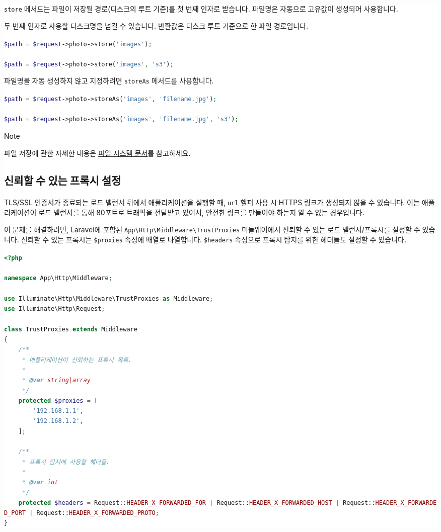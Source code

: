 `store` 메서드는 파일이 저장될 경로(디스크의 루트 기준)를 첫 번째 인자로 받습니다. 파일명은 자동으로 고유값이 생성되어 사용합니다.

두 번째 인자로 사용할 디스크명을 넘길 수 있습니다. 반환값은 디스크 루트 기준으로 한 파일 경로입니다.

```php
$path = $request->photo->store('images');

$path = $request->photo->store('images', 's3');
```

파일명을 자동 생성하지 않고 지정하려면 `storeAs` 메서드를 사용합니다.

```php
$path = $request->photo->storeAs('images', 'filename.jpg');

$path = $request->photo->storeAs('images', 'filename.jpg', 's3');
```

> [!NOTE]  
> 파일 저장에 관한 자세한 내용은 [파일 시스템 문서](/docs/{{version}}/filesystem)를 참고하세요.

<a name="configuring-trusted-proxies"></a>
## 신뢰할 수 있는 프록시 설정

TLS/SSL 인증서가 종료되는 로드 밸런서 뒤에서 애플리케이션을 실행할 때, `url` 헬퍼 사용 시 HTTPS 링크가 생성되지 않을 수 있습니다. 이는 애플리케이션이 로드 밸런서를 통해 80포트로 트래픽을 전달받고 있어서, 안전한 링크를 만들어야 하는지 알 수 없는 경우입니다.

이 문제를 해결하려면, Laravel에 포함된 `App\Http\Middleware\TrustProxies` 미들웨어에서 신뢰할 수 있는 로드 밸런서/프록시를 설정할 수 있습니다. 신뢰할 수 있는 프록시는 `$proxies` 속성에 배열로 나열합니다. `$headers` 속성으로 프록시 탐지를 위한 헤더들도 설정할 수 있습니다.

```php
<?php

namespace App\Http\Middleware;

use Illuminate\Http\Middleware\TrustProxies as Middleware;
use Illuminate\Http\Request;

class TrustProxies extends Middleware
{
    /**
     * 애플리케이션이 신뢰하는 프록시 목록.
     *
     * @var string|array
     */
    protected $proxies = [
        '192.168.1.1',
        '192.168.1.2',
    ];

    /**
     * 프록시 탐지에 사용할 헤더들.
     *
     * @var int
     */
    protected $headers = Request::HEADER_X_FORWARDED_FOR | Request::HEADER_X_FORWARDED_HOST | Request::HEADER_X_FORWARDED_PORT | Request::HEADER_X_FORWARDED_PROTO;
}
```
